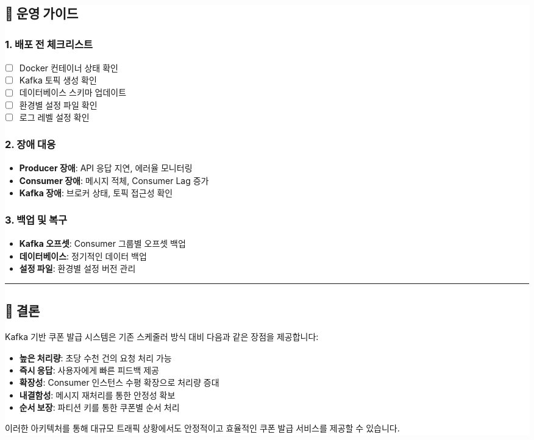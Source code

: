 
## 🚀 운영 가이드

### 1. 배포 전 체크리스트
- [ ] Docker 컨테이너 상태 확인
- [ ] Kafka 토픽 생성 확인  
- [ ] 데이터베이스 스키마 업데이트
- [ ] 환경별 설정 파일 확인
- [ ] 로그 레벨 설정 확인

### 2. 장애 대응
- **Producer 장애**: API 응답 지연, 에러율 모니터링
- **Consumer 장애**: 메시지 적체, Consumer Lag 증가
- **Kafka 장애**: 브로커 상태, 토픽 접근성 확인

### 3. 백업 및 복구
- **Kafka 오프셋**: Consumer 그룹별 오프셋 백업
- **데이터베이스**: 정기적인 데이터 백업
- **설정 파일**: 환경별 설정 버전 관리

---

## 📝 결론

Kafka 기반 쿠폰 발급 시스템은 기존 스케줄러 방식 대비 다음과 같은 장점을 제공합니다:

- **높은 처리량**: 초당 수천 건의 요청 처리 가능
- **즉시 응답**: 사용자에게 빠른 피드백 제공  
- **확장성**: Consumer 인스턴스 수평 확장으로 처리량 증대
- **내결함성**: 메시지 재처리를 통한 안정성 확보
- **순서 보장**: 파티션 키를 통한 쿠폰별 순서 처리

이러한 아키텍처를 통해 대규모 트래픽 상황에서도 안정적이고 효율적인 쿠폰 발급 서비스를 제공할 수 있습니다.
